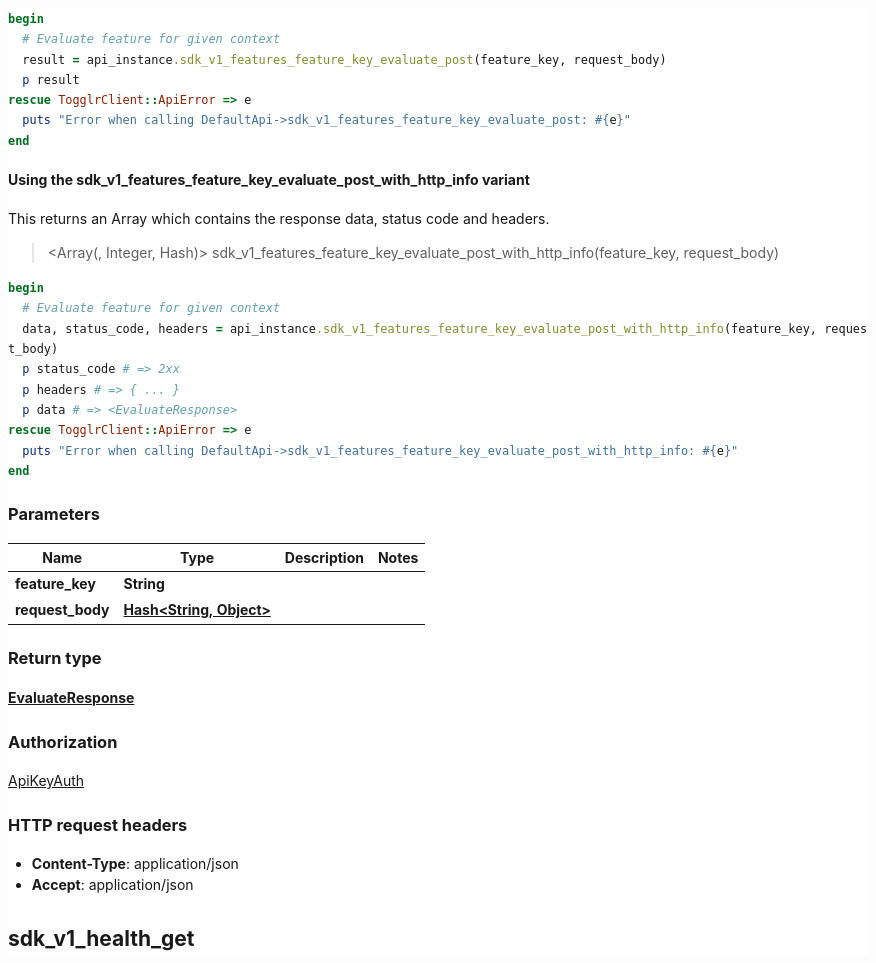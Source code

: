 ```ruby
begin
  # Evaluate feature for given context
  result = api_instance.sdk_v1_features_feature_key_evaluate_post(feature_key, request_body)
  p result
rescue TogglrClient::ApiError => e
  puts "Error when calling DefaultApi->sdk_v1_features_feature_key_evaluate_post: #{e}"
end
```

#### Using the sdk_v1_features_feature_key_evaluate_post_with_http_info variant

This returns an Array which contains the response data, status code and headers.

> <Array(<EvaluateResponse>, Integer, Hash)> sdk_v1_features_feature_key_evaluate_post_with_http_info(feature_key, request_body)

```ruby
begin
  # Evaluate feature for given context
  data, status_code, headers = api_instance.sdk_v1_features_feature_key_evaluate_post_with_http_info(feature_key, request_body)
  p status_code # => 2xx
  p headers # => { ... }
  p data # => <EvaluateResponse>
rescue TogglrClient::ApiError => e
  puts "Error when calling DefaultApi->sdk_v1_features_feature_key_evaluate_post_with_http_info: #{e}"
end
```

### Parameters

| Name | Type | Description | Notes |
| ---- | ---- | ----------- | ----- |
| **feature_key** | **String** |  |  |
| **request_body** | [**Hash&lt;String, Object&gt;**](Object.md) |  |  |

### Return type

[**EvaluateResponse**](EvaluateResponse.md)

### Authorization

[ApiKeyAuth](../README.md#ApiKeyAuth)

### HTTP request headers

- **Content-Type**: application/json
- **Accept**: application/json


## sdk_v1_health_get
